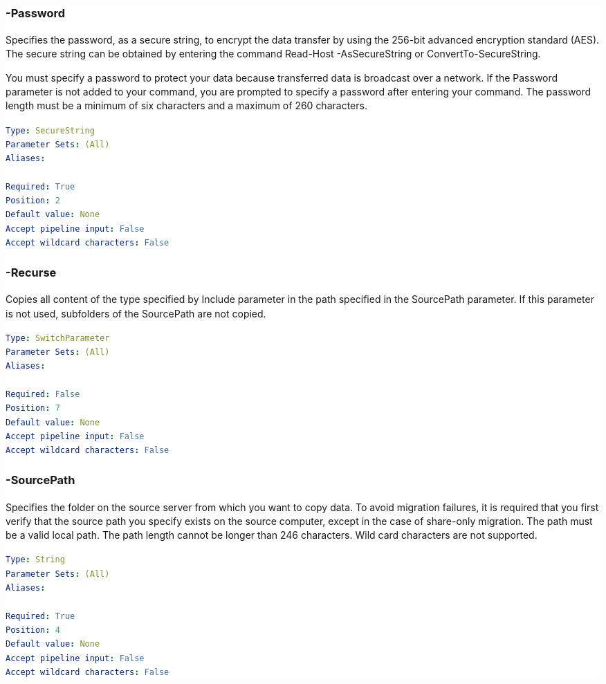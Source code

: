 ### -Password
Specifies the password, as a secure string, to encrypt the data transfer by using the 256-bit advanced encryption standard (AES).
The secure string can be obtained by entering the command Read-Host -AsSecureString or ConvertTo-SecureString.

You must specify a password to protect your data because transferred data is broadcast over a network.
If the Password parameter is not added to your command, you are prompted to specify a password after entering your command.
The password length must be a minimum of six characters and a maximum of 260 characters.

```yaml
Type: SecureString
Parameter Sets: (All)
Aliases: 

Required: True
Position: 2
Default value: None
Accept pipeline input: False
Accept wildcard characters: False
```

### -Recurse
Copies all content of the type specified by Include parameter in the path specified in the SourcePath parameter.
If this parameter is not used, subfolders of the SourcePath are not copied.

```yaml
Type: SwitchParameter
Parameter Sets: (All)
Aliases: 

Required: False
Position: 7
Default value: None
Accept pipeline input: False
Accept wildcard characters: False
```

### -SourcePath
Specifies the folder on the source server from which you want to copy data.
To avoid migration failures, it is required that you first verify that the source path you specify exists on the source computer, except in the case of share-only migration.
The path must be a valid local path.
The path length cannot be longer than 246 characters.
Wild card characters are not supported.

```yaml
Type: String
Parameter Sets: (All)
Aliases: 

Required: True
Position: 4
Default value: None
Accept pipeline input: False
Accept wildcard characters: False
```
